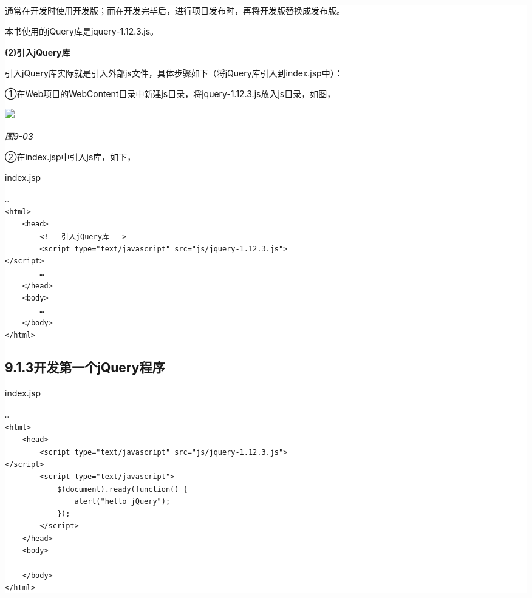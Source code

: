    </tr>
</table>

通常在开发时使用开发版；而在开发完毕后，进行项目发布时，再将开发版替换成发布版。

本书使用的jQuery库是jquery-1.12.3.js。

**(2)引入jQuery库**

引入jQuery库实际就是引入外部js文件，具体步骤如下（将jQuery库引入到index.jsp中）：

①在Web项目的WebContent目录中新建js目录，将jquery-1.12.3.js放入js目录，如图，

![](http://i.imgur.com/8W00OLf.png)

*图9-03*

②在index.jsp中引入js库，如下，

index.jsp

```
…
<html>
	<head>
        <!-- 引入jQuery库 -->
		<script type="text/javascript" src="js/jquery-1.12.3.js">
</script>
		…
	</head>
	<body>
	    …
	</body>
</html>
```

## 9.1.3开发第一个jQuery程序 ##

index.jsp

```
…
<html>
	<head>
		<script type="text/javascript" src="js/jquery-1.12.3.js">
</script>
		<script type="text/javascript">
		    $(document).ready(function() {
		        alert("hello jQuery");
		    });
		</script>
	</head>
	<body>
	   
	</body>
</html>
```
